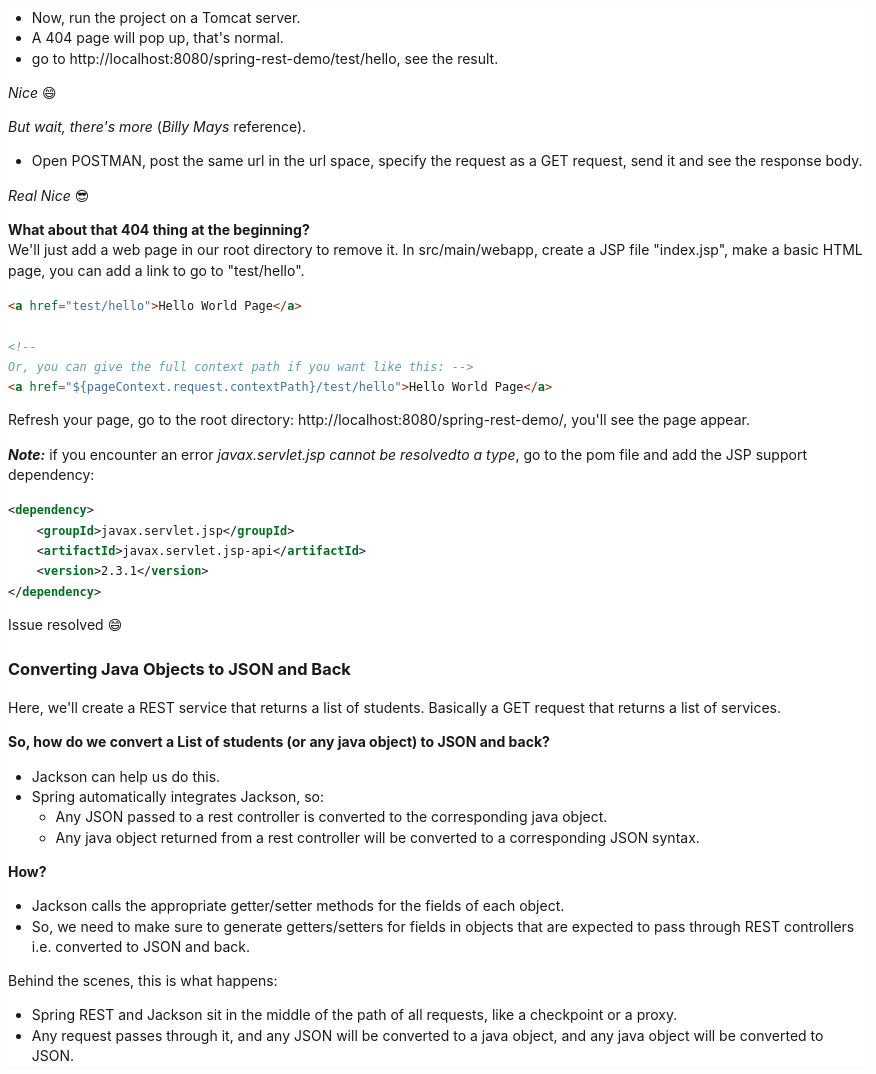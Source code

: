 - Now, run the project on a Tomcat server.
- A 404 page will pop up, that's normal.
- go to http://localhost:8080/spring-rest-demo/test/hello, see the result.

*Nice* :smile: <br/>

*But wait, there's more* (*Billy Mays* reference). <br/>

- Open POSTMAN, post the same url in the url space, specify the request as a GET request, send it and see the response body.

*Real Nice* :sunglasses: <br/>

**What about that 404 thing at the beginning?** <br/>
We'll just add a web page in our root directory to remove it.
In src/main/webapp, create a JSP file "index.jsp", make a basic HTML page, you can add a link to go to "test/hello".
``` html
<a href="test/hello">Hello World Page</a>

<!-- 
Or, you can give the full context path if you want like this: -->
<a href="${pageContext.request.contextPath}/test/hello">Hello World Page</a>
```
Refresh your page, go to the root directory: http://localhost:8080/spring-rest-demo/, you'll see the page appear.

***Note:*** if you encounter an error *javax.servlet.jsp cannot be resolvedto a type*, go to the pom file and add the JSP support dependency:
``` xml
<dependency>
	<groupId>javax.servlet.jsp</groupId>
	<artifactId>javax.servlet.jsp-api</artifactId>
	<version>2.3.1</version>
</dependency>
```
Issue resolved :smile: <br/>

### Converting Java Objects to JSON and Back
Here, we'll create a REST service that returns a list of students.
Basically a GET request that returns a list of services.

**So, how do we convert a List of students (or any java object) to JSON and back?** <br/>
- Jackson can help us do this.
- Spring automatically integrates Jackson, so:
    + Any JSON passed to a rest controller is converted to the corresponding java object.
    + Any java object returned from a rest controller will be converted to a corresponding JSON syntax.

**How?** <br/>
- Jackson calls the appropriate getter/setter methods for the fields of each object.
- So, we need to make sure to generate getters/setters for fields in objects that are expected to pass through REST controllers i.e. converted to JSON and back.

Behind the scenes, this is what happens:
- Spring REST and Jackson sit in the middle of the path of all requests, like a checkpoint or a proxy.
- Any request passes through it, and any JSON will be converted to a java object, and any java object will be converted to JSON.
